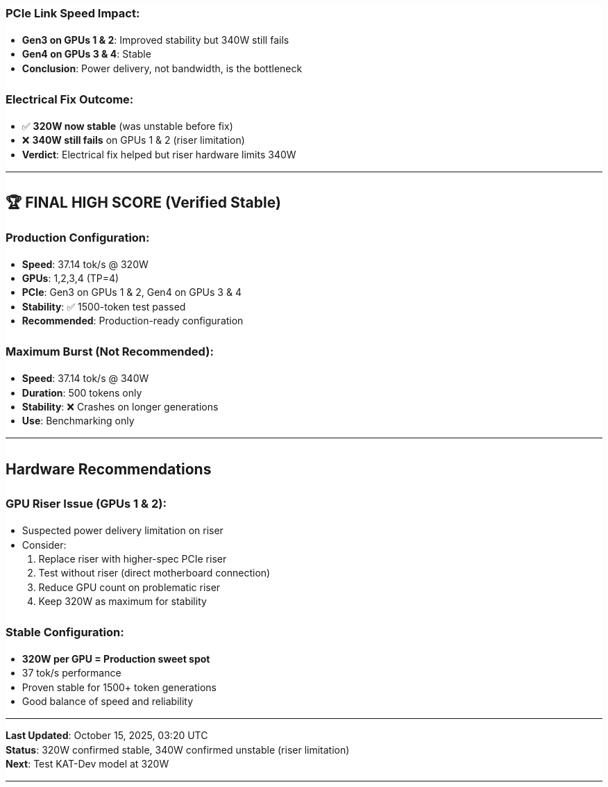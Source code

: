 ### PCIe Link Speed Impact:
- **Gen3 on GPUs 1 & 2**: Improved stability but 340W still fails
- **Gen4 on GPUs 3 & 4**: Stable
- **Conclusion**: Power delivery, not bandwidth, is the bottleneck

### Electrical Fix Outcome:
- ✅ **320W now stable** (was unstable before fix)
- ❌ **340W still fails** on GPUs 1 & 2 (riser limitation)
- **Verdict**: Electrical fix helped but riser hardware limits 340W

---

## 🏆 FINAL HIGH SCORE (Verified Stable)

### Production Configuration:
- **Speed**: 37.14 tok/s @ 320W
- **GPUs**: 1,2,3,4 (TP=4)
- **PCIe**: Gen3 on GPUs 1 & 2, Gen4 on GPUs 3 & 4
- **Stability**: ✅ 1500-token test passed
- **Recommended**: Production-ready configuration

### Maximum Burst (Not Recommended):
- **Speed**: 37.14 tok/s @ 340W
- **Duration**: 500 tokens only
- **Stability**: ❌ Crashes on longer generations
- **Use**: Benchmarking only

---

## Hardware Recommendations

### GPU Riser Issue (GPUs 1 & 2):
- Suspected power delivery limitation on riser
- Consider:
  1. Replace riser with higher-spec PCIe riser
  2. Test without riser (direct motherboard connection)
  3. Reduce GPU count on problematic riser
  4. Keep 320W as maximum for stability

### Stable Configuration:
- **320W per GPU = Production sweet spot**
- 37 tok/s performance
- Proven stable for 1500+ token generations
- Good balance of speed and reliability

---

**Last Updated**: October 15, 2025, 03:20 UTC  
**Status**: 320W confirmed stable, 340W confirmed unstable (riser limitation)  
**Next**: Test KAT-Dev model at 320W

---